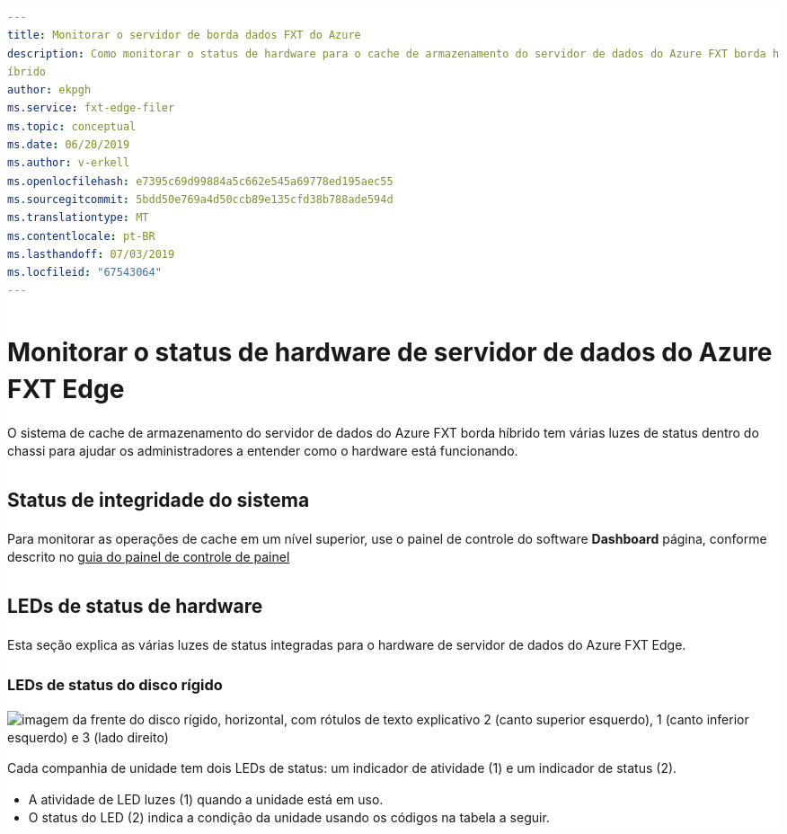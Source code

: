 ```yaml
---
title: Monitorar o servidor de borda dados FXT do Azure
description: Como monitorar o status de hardware para o cache de armazenamento do servidor de dados do Azure FXT borda híbrido
author: ekpgh
ms.service: fxt-edge-filer
ms.topic: conceptual
ms.date: 06/20/2019
ms.author: v-erkell
ms.openlocfilehash: e7395c69d99884a5c662e545a69778ed195aec55
ms.sourcegitcommit: 5bdd50e769a4d50ccb89e135cfd38b788ade594d
ms.translationtype: MT
ms.contentlocale: pt-BR
ms.lasthandoff: 07/03/2019
ms.locfileid: "67543064"
---
```

# <a name="monitor-azure-fxt-edge-filer-hardware-status"></a>Monitorar o status de hardware de servidor de dados do Azure FXT Edge

O sistema de cache de armazenamento do servidor de dados do Azure FXT borda híbrido tem várias luzes de status dentro do chassi para ajudar os administradores a entender como o hardware está funcionando.

## <a name="system-health-status"></a>Status de integridade do sistema

Para monitorar as operações de cache em um nível superior, use o painel de controle do software **Dashboard** página, conforme descrito no [guia do painel de controle de painel](https://azure.github.io/Avere/legacy/dashboard/4_7/html/ops_dashboard_index.html)

## <a name="hardware-status-leds"></a>LEDs de status de hardware

Esta seção explica as várias luzes de status integradas para o hardware de servidor de dados do Azure FXT Edge.

### <a name="hard-drive-status-leds"></a>LEDs de status do disco rígido

![imagem da frente do disco rígido, horizontal, com rótulos de texto explicativo 2 (canto superior esquerdo), 1 (canto inferior esquerdo) e 3 (lado direito)](media/fxt-monitor/fxt-drive-callouts.png)

Cada companhia de unidade tem dois LEDs de status: um indicador de atividade (1) e um indicador de status (2). 

* A atividade de LED luzes (1) quando a unidade está em uso.  
* O status do LED (2) indica a condição da unidade usando os códigos na tabela a seguir.
